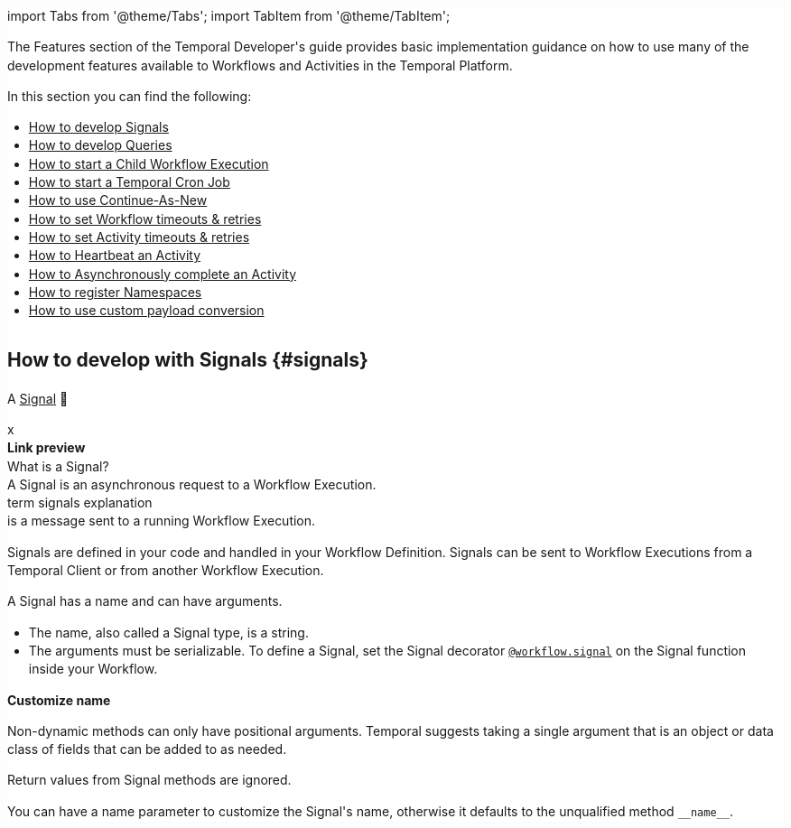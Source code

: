 



import Tabs from '@theme/Tabs';
import TabItem from '@theme/TabItem';

The Features section of the Temporal Developer's guide provides basic implementation guidance on how to use many of the development features available to Workflows and Activities in the Temporal Platform.

In this section you can find the following:

- [How to develop Signals](#signals)
- [How to develop Queries](#queries)
- [How to start a Child Workflow Execution](#child-workflows)
- [How to start a Temporal Cron Job](#temporal-cron-jobs)
- [How to use Continue-As-New](#continue-as-new)
- [How to set Workflow timeouts & retries](#workflow-timeouts)
- [How to set Activity timeouts & retries](#activity-timeouts)
- [How to Heartbeat an Activity](#activity-heartbeats)
- [How to Asynchronously complete an Activity](#asynchronous-activity-completion)
- [How to register Namespaces](#namespaces)
- [How to use custom payload conversion](#custom-payload-conversion)

## How to develop with Signals {#signals}

A [Signal](/workflows#signal) <span id="i-b13c3f84-1bcb-45e9-82df-45d6e8319fed" class="clickable-i clickable-link-preview">🔗</span><div id="preview-modal-b13c3f84-1bcb-45e9-82df-45d6e8319fed" class="preview-modal"><div class="modal-header"><div id="x-b13c3f84-1bcb-45e9-82df-45d6e8319fed" class="clickable-x clickable-link-preview">x</div><b>Link preview</b></div><div class="preview-modal-title">What is a Signal?</div><div class="preview-modal-description">A Signal is an asynchronous request to a Workflow Execution.</div><div class="preview-modal-tags"><span class="preview-modal-tag">term</span> <span class="preview-modal-tag">signals</span> <span class="preview-modal-tag">explanation</span></div></div> is a message sent to a running Workflow Execution.

Signals are defined in your code and handled in your Workflow Definition.
Signals can be sent to Workflow Executions from a Temporal Client or from another Workflow Execution.



A Signal has a name and can have arguments.

- The name, also called a Signal type, is a string.
- The arguments must be serializable.
  To define a Signal, set the Signal decorator [`@workflow.signal`](https://python.temporal.io/temporalio.workflow.html#signal) on the Signal function inside your Workflow.

**Customize name**

Non-dynamic methods can only have positional arguments.
Temporal suggests taking a single argument that is an object or data class of fields that can be added to as needed.

Return values from Signal methods are ignored.

You can have a name parameter to customize the Signal's name, otherwise it defaults to the unqualified method `__name__`.
